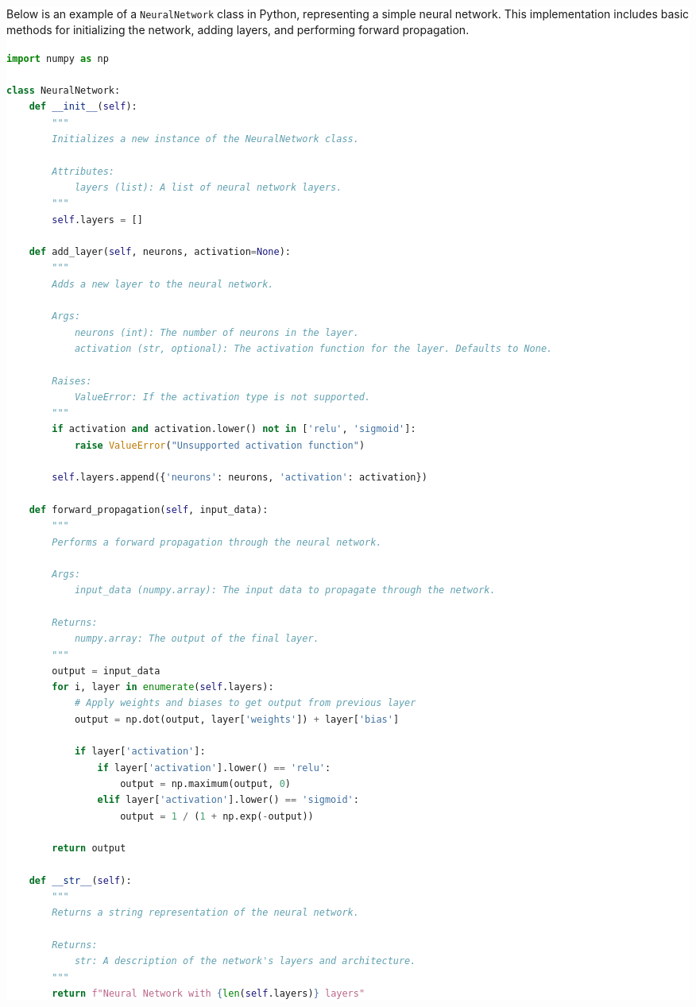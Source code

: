 Below is an example of a `NeuralNetwork` class in Python, representing a simple neural network. This implementation includes basic methods for initializing the network, adding layers, and performing forward propagation.

```python
import numpy as np

class NeuralNetwork:
    def __init__(self):
        """
        Initializes a new instance of the NeuralNetwork class.
        
        Attributes:
            layers (list): A list of neural network layers.
        """
        self.layers = []

    def add_layer(self, neurons, activation=None):
        """
        Adds a new layer to the neural network.

        Args:
            neurons (int): The number of neurons in the layer.
            activation (str, optional): The activation function for the layer. Defaults to None.

        Raises:
            ValueError: If the activation type is not supported.
        """
        if activation and activation.lower() not in ['relu', 'sigmoid']:
            raise ValueError("Unsupported activation function")

        self.layers.append({'neurons': neurons, 'activation': activation})

    def forward_propagation(self, input_data):
        """
        Performs a forward propagation through the neural network.

        Args:
            input_data (numpy.array): The input data to propagate through the network.

        Returns:
            numpy.array: The output of the final layer.
        """
        output = input_data
        for i, layer in enumerate(self.layers):
            # Apply weights and biases to get output from previous layer
            output = np.dot(output, layer['weights']) + layer['bias']

            if layer['activation']:
                if layer['activation'].lower() == 'relu':
                    output = np.maximum(output, 0)
                elif layer['activation'].lower() == 'sigmoid':
                    output = 1 / (1 + np.exp(-output))

        return output

    def __str__(self):
        """
        Returns a string representation of the neural network.
        
        Returns:
            str: A description of the network's layers and architecture.
        """
        return f"Neural Network with {len(self.layers)} layers"
```